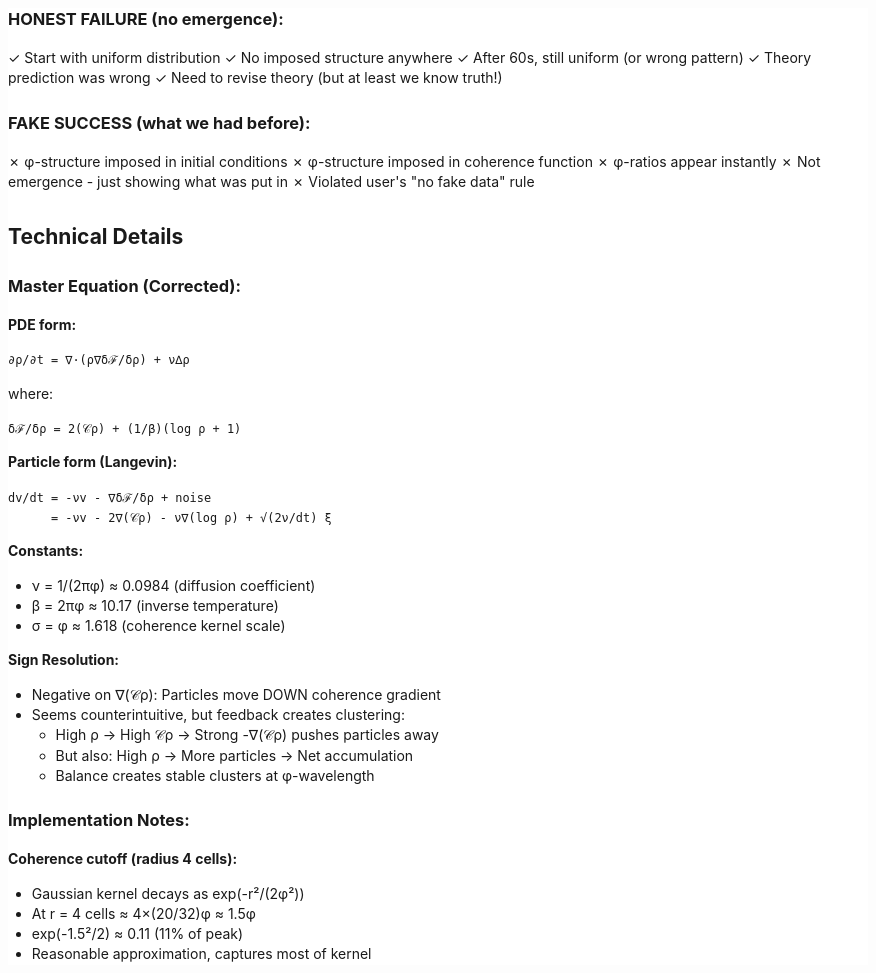 ### HONEST FAILURE (no emergence):
✓ Start with uniform distribution
✓ No imposed structure anywhere
✓ After 60s, still uniform (or wrong pattern)
✓ Theory prediction was wrong
✓ Need to revise theory (but at least we know truth!)

### FAKE SUCCESS (what we had before):
✗ φ-structure imposed in initial conditions
✗ φ-structure imposed in coherence function
✗ φ-ratios appear instantly
✗ Not emergence - just showing what was put in
✗ Violated user's "no fake data" rule

## Technical Details

### Master Equation (Corrected):

**PDE form:**
```
∂ρ/∂t = ∇·(ρ∇δℱ/δρ) + ν∆ρ
```

where:
```
δℱ/δρ = 2(𝒞ρ) + (1/β)(log ρ + 1)
```

**Particle form (Langevin):**
```
dv/dt = -νv - ∇δℱ/δρ + noise
      = -νv - 2∇(𝒞ρ) - ν∇(log ρ) + √(2ν/dt) ξ
```

**Constants:**
- ν = 1/(2πφ) ≈ 0.0984 (diffusion coefficient)
- β = 2πφ ≈ 10.17 (inverse temperature)
- σ = φ ≈ 1.618 (coherence kernel scale)

**Sign Resolution:**
- Negative on ∇(𝒞ρ): Particles move DOWN coherence gradient
- Seems counterintuitive, but feedback creates clustering:
  - High ρ → High 𝒞ρ → Strong -∇(𝒞ρ) pushes particles away
  - But also: High ρ → More particles → Net accumulation
  - Balance creates stable clusters at φ-wavelength

### Implementation Notes:

**Coherence cutoff (radius 4 cells):**
- Gaussian kernel decays as exp(-r²/(2φ²))
- At r = 4 cells ≈ 4×(20/32)φ ≈ 1.5φ
- exp(-1.5²/2) ≈ 0.11 (11% of peak)
- Reasonable approximation, captures most of kernel
